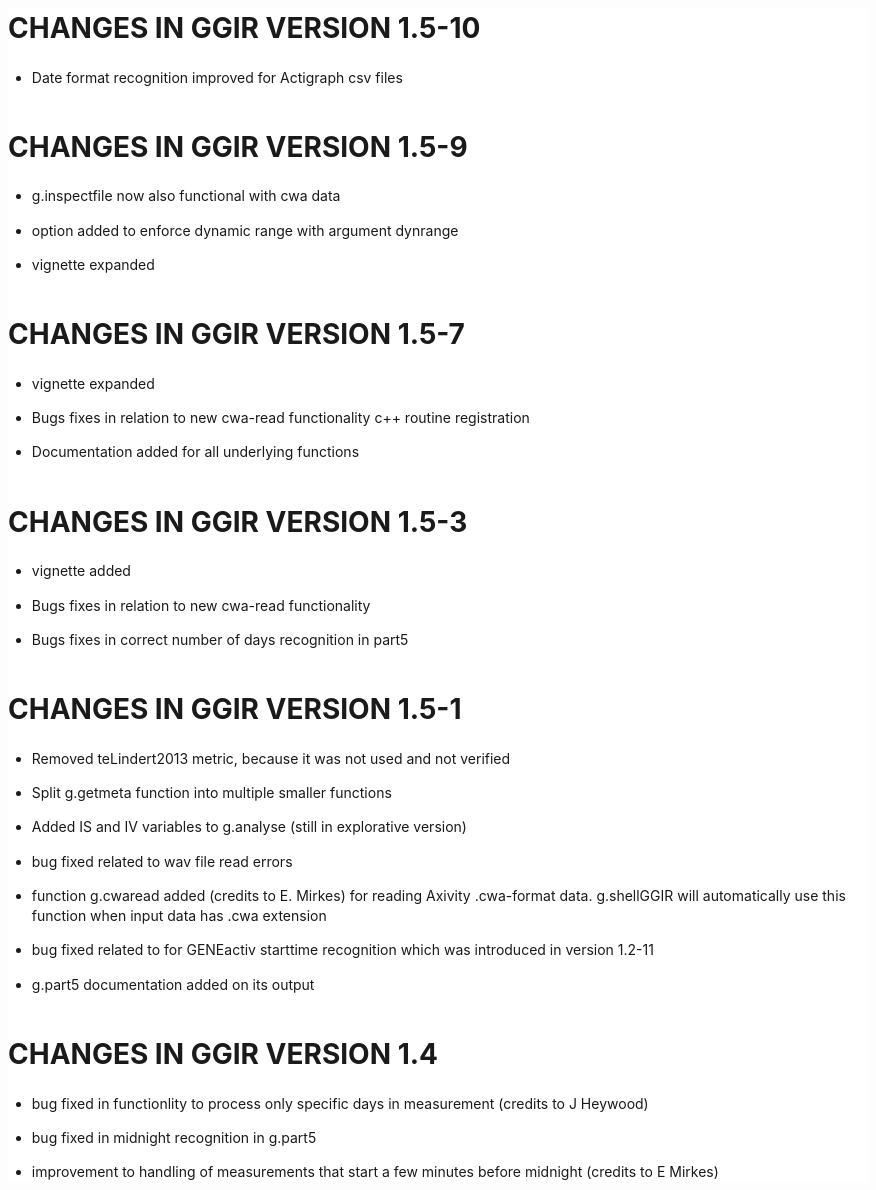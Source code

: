 # CHANGES IN GGIR VERSION 1.5-10

- Date format recognition improved for Actigraph csv files

# CHANGES IN GGIR VERSION 1.5-9

- g.inspectfile now also functional with cwa data

- option added to enforce dynamic range with argument dynrange

- vignette expanded

# CHANGES IN GGIR VERSION 1.5-7

- vignette expanded

- Bugs fixes in relation to new cwa-read functionality c++ routine registration

- Documentation added for all underlying functions

# CHANGES IN GGIR VERSION 1.5-3

- vignette added

- Bugs fixes in relation to new cwa-read functionality

- Bugs fixes in correct number of days recognition in part5

# CHANGES IN GGIR VERSION 1.5-1

- Removed teLindert2013 metric, because it was not used and not verified

- Split g.getmeta function into multiple smaller functions

- Added IS and IV variables to g.analyse (still in explorative version)

- bug fixed related to wav file read errors

- function g.cwaread added (credits to E. Mirkes) for reading Axivity .cwa-format data. g.shellGGIR will automatically use this function when input data has .cwa extension

- bug fixed related to for GENEactiv starttime recognition which was introduced in version 1.2-11

- g.part5 documentation added on its output

# CHANGES IN GGIR VERSION 1.4

- bug fixed in functionlity to process only specific days in measurement (credits to J Heywood)

- bug fixed in midnight recognition in g.part5

- improvement to handling of measurements that start a few minutes before midnight (credits to E Mirkes)

